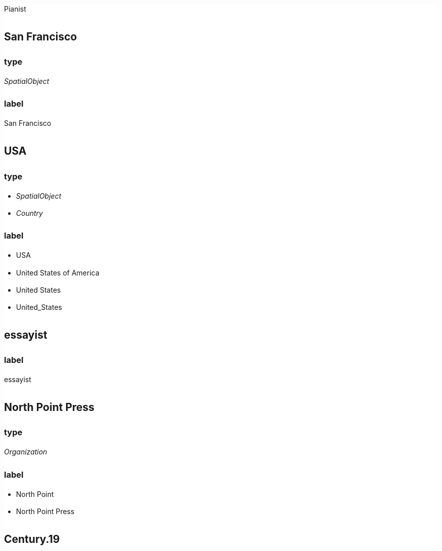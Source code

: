 
Pianist

## San Francisco

### type


*SpatialObject*

### label


San Francisco

## USA

### type

 - *SpatialObject*

 - *Country*

### label

 - USA

 - United States of America

 - United States

 - United_States

## essayist

### label


essayist

## North Point Press

### type


*Organization*

### label

 - North Point

 - North Point Press

## Century.19
